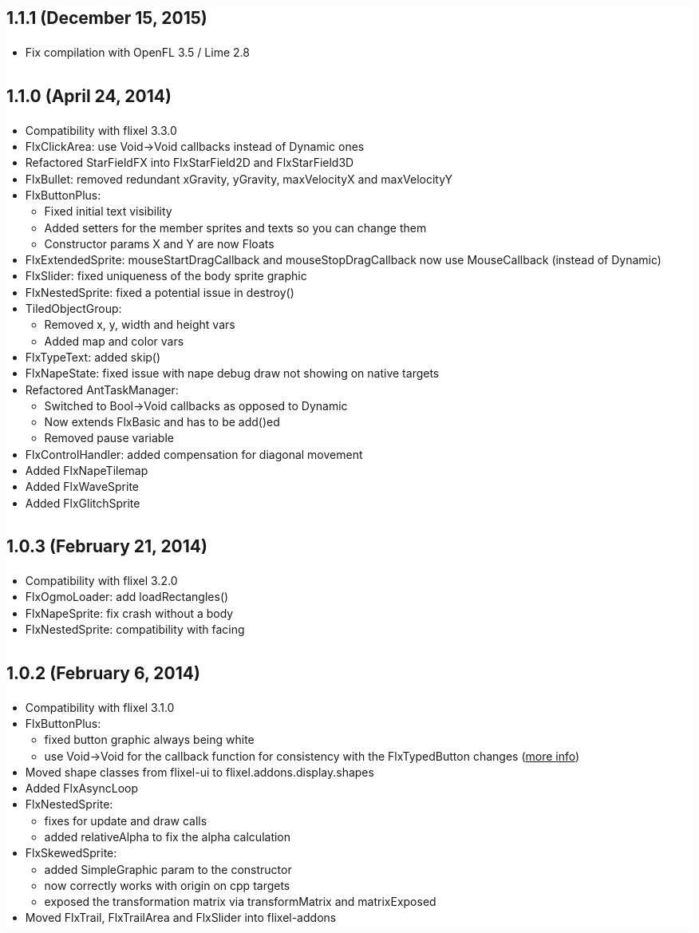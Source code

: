 1.1.1 (December 15, 2015)
------------------------------
* Fix compilation with OpenFL 3.5 / Lime 2.8

1.1.0 (April 24, 2014)
------------------------------
* Compatibility with flixel 3.3.0
* FlxClickArea: use Void->Void callbacks instead of Dynamic ones
* Refactored StarFieldFX into FlxStarField2D and FlxStarField3D
* FlxBullet: removed redundant xGravity, yGravity, maxVelocityX and maxVelocityY
* FlxButtonPlus:
  * Fixed initial text visibility
  * Added setters for the member sprites and texts so you can change them
  * Constructor params X and Y are now Floats
* FlxExtendedSprite: mouseStartDragCallback and mouseStopDragCallback now use MouseCallback (instead of Dynamic)
* FlxSlider: fixed uniqueness of the body sprite graphic
* FlxNestedSprite: fixed a potential issue in destroy()
* TiledObjectGroup: 
  * Removed x, y, width and height vars
  * Added map and color vars
* FlxTypeText: added skip()
* FlxNapeState: fixed issue with nape debug draw not showing on native targets
* Refactored AntTaskManager:
  * Switched to Bool->Void callbacks as opposed to Dynamic
  * Now extends FlxBasic and has to be add()ed
  * Removed pause variable
* FlxControlHandler: added compensation for diagonal movement
* Added FlxNapeTilemap
* Added FlxWaveSprite
* Added FlxGlitchSprite

1.0.3 (February 21, 2014)
------------------------------
* Compatibility with flixel 3.2.0
* FlxOgmoLoader: add loadRectangles()
* FlxNapeSprite: fix crash without a body
* FlxNestedSprite: compatibility with facing

1.0.2 (February 6, 2014)
------------------------------
* Compatibility with flixel 3.1.0
* FlxButtonPlus:
  * fixed button graphic always being white
  * use Void->Void for the callback function for consistency with the FlxTypedButton changes ([more info](https://github.com/HaxeFlixel/flixel/issues/805?source=cc))
* Moved shape classes from flixel-ui to flixel.addons.display.shapes
* Added FlxAsyncLoop
* FlxNestedSprite: 
  * fixes for update and draw calls
  * added relativeAlpha to fix the alpha calculation
* FlxSkewedSprite:
  * added SimpleGraphic param to the constructor
  * now correctly works with origin on cpp targets
  * exposed the transformation matrix via transformMatrix and matrixExposed
* Moved FlxTrail, FlxTrailArea and FlxSlider into flixel-addons
